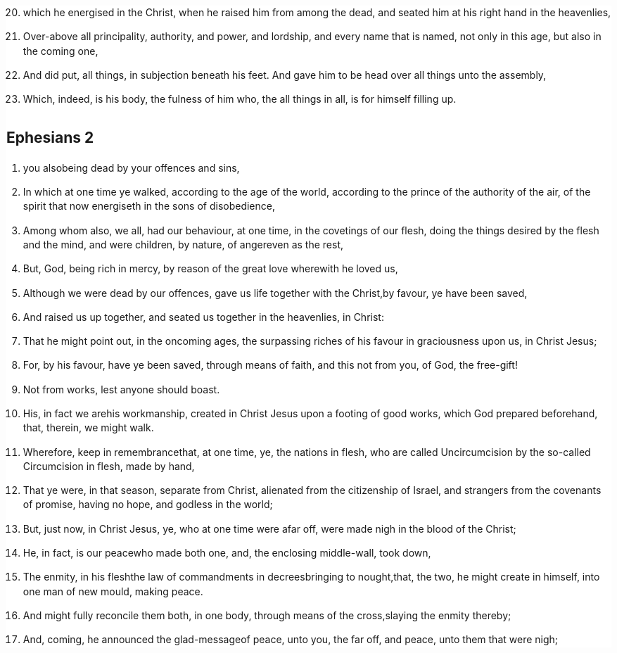 20. which he energised in the Christ, when he raised him from among the dead, and seated him at his right hand in the heavenlies,

21. Over-above all principality, authority, and power, and lordship, and every name that is named, not only in this age, but also in the coming one,

22. And did put, all things, in subjection beneath his feet. And gave him to be head over all things unto the assembly,

23. Which, indeed, is his body, the fulness of him who, the all things in all, is for himself filling up.

## Ephesians 2

1. you alsobeing dead by your offences and sins,

2. In which at one time ye walked, according to the age of the world, according to the prince of the authority of the air, of the spirit that now energiseth in the sons of disobedience,

3. Among whom also, we all, had our behaviour, at one time, in the covetings of our flesh, doing the things desired by the flesh and the mind, and were children, by nature, of angereven as the rest,

4. But, God, being rich in mercy, by reason of the great love wherewith he loved us,

5. Although we were dead by our offences, gave us life together with the Christ,by favour, ye have been saved,

6. And raised us up together, and seated us together in the heavenlies, in Christ:

7. That he might point out, in the oncoming ages, the surpassing riches of his favour in graciousness upon us, in Christ Jesus;

8. For, by his favour, have ye been saved, through means of faith, and this   not from you, of God, the free-gift!

9. Not from works, lest anyone should boast.

10. His, in fact we arehis workmanship, created in Christ Jesus upon a footing of good works, which God prepared beforehand, that, therein, we might walk.

11. Wherefore, keep in remembrancethat, at one time, ye, the nations in flesh, who are called Uncircumcision by the so-called Circumcision in flesh, made by hand,

12. That ye were, in that season, separate from Christ, alienated from the citizenship of Israel, and strangers from the covenants of promise, having no hope, and godless in the world;

13. But, just now, in Christ Jesus, ye, who at one time were afar off, were made nigh in the blood of the Christ;

14. He, in fact, is our peacewho made both one, and, the enclosing middle-wall, took down,

15. The enmity, in his fleshthe law of commandments in decreesbringing to nought,that, the two, he might create in himself, into one man of new mould, making peace.

16. And might fully reconcile them both, in one body, through means of the cross,slaying the enmity thereby;

17. And, coming, he announced the glad-messageof peace, unto you, the far off, and peace, unto them that were nigh;
